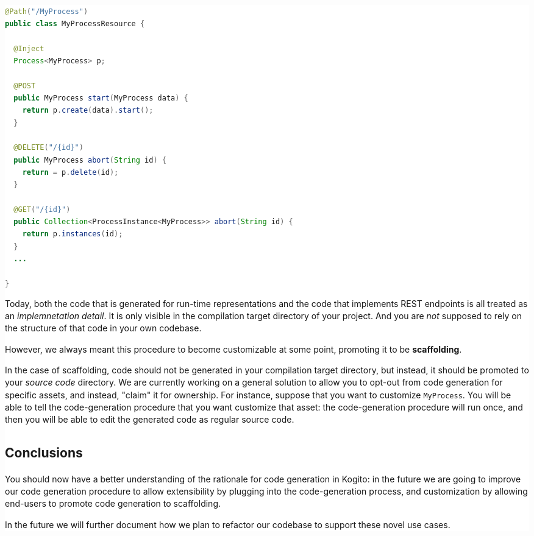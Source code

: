 ```java
@Path("/MyProcess")
public class MyProcessResource {
  
  @Inject
  Process<MyProcess> p;

  @POST
  public MyProcess start(MyProcess data) {
    return p.create(data).start();
  }

  @DELETE("/{id}")
  public MyProcess abort(String id) {
    return = p.delete(id);
  }

  @GET("/{id}")
  public Collection<ProcessInstance<MyProcess>> abort(String id) {
    return p.instances(id);
  }
  ...

}
```


Today, both the code that is generated for run-time representations and the code that implements REST endpoints is all treated as an *implemnetation detail*. It is only visible in the compilation target directory of your project. And you are _not_ supposed to rely on the structure of that code in your own codebase.

However, we always meant this procedure to become customizable at some point, promoting it to be **scaffolding**. 

In the case of scaffolding, code should not be generated in your compilation target directory, but instead, it should be promoted to your _source code_ directory. We are currently working on a general solution to allow you to opt-out from code generation for specific assets, and instead, "claim" it for ownership. For instance, suppose that you want to customize `MyProcess`. You will be able to tell the code-generation procedure that you want customize that asset: the code-generation procedure will run once, and then you will be able to edit the generated code as regular source code.

## Conclusions

You should now have a better understanding of the rationale for code generation in Kogito: in the future we are going to improve our code generation procedure to allow extensibility by plugging into the code-generation process, and customization by allowing end-users to promote code generation to scaffolding.

In the future we will further document how we plan to refactor our codebase to support these novel use cases. 
